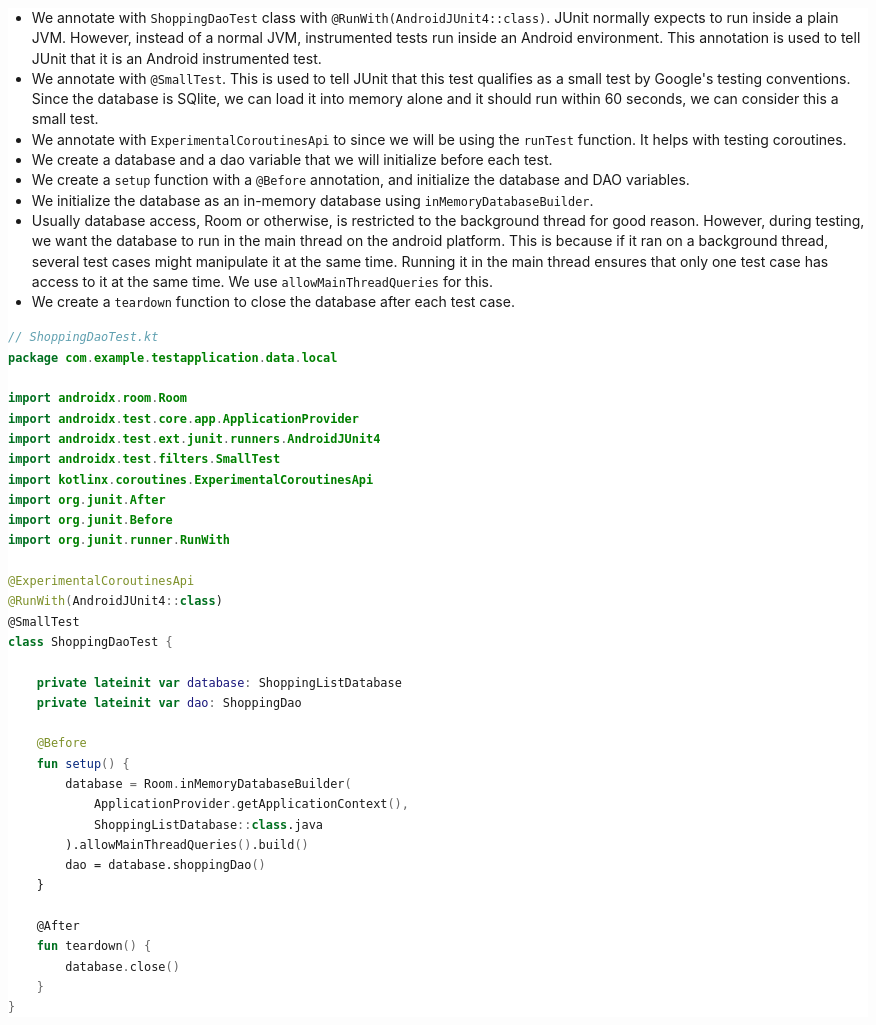 - We annotate with `ShoppingDaoTest` class with `@RunWith(AndroidJUnit4::class)`. JUnit normally expects to run inside a plain JVM. However, instead of a normal JVM, instrumented tests run inside an Android environment. This annotation is used to tell JUnit that it is an Android instrumented test.
- We annotate with `@SmallTest`. This is used to tell JUnit that this test qualifies as a small test by Google's testing conventions. Since the database is SQlite, we can load it into memory alone and it should run within 60 seconds, we can consider this a small test.
- We annotate with `ExperimentalCoroutinesApi` to since we will be using the `runTest` function. It helps with testing coroutines.
- We create a database and a dao variable that we will initialize before each test.
- We create a `setup` function with a `@Before` annotation, and initialize the database and DAO variables.
- We initialize the database as an in-memory database using `inMemoryDatabaseBuilder`.
- Usually database access, Room or otherwise, is restricted to the background thread for good reason. However, during testing, we want the database to run in the main thread on the android platform. This is because if it ran on a background thread, several test cases might manipulate it at the same time. Running it in the main thread ensures that only one test case has access to it at the same time. We use `allowMainThreadQueries` for this.
- We create a `teardown` function to close the database after each test case.

```kotlin
// ShoppingDaoTest.kt
package com.example.testapplication.data.local

import androidx.room.Room
import androidx.test.core.app.ApplicationProvider
import androidx.test.ext.junit.runners.AndroidJUnit4
import androidx.test.filters.SmallTest
import kotlinx.coroutines.ExperimentalCoroutinesApi
import org.junit.After
import org.junit.Before
import org.junit.runner.RunWith

@ExperimentalCoroutinesApi
@RunWith(AndroidJUnit4::class)
@SmallTest
class ShoppingDaoTest {

    private lateinit var database: ShoppingListDatabase
    private lateinit var dao: ShoppingDao

    @Before
    fun setup() {
        database = Room.inMemoryDatabaseBuilder(
            ApplicationProvider.getApplicationContext(),
            ShoppingListDatabase::class.java
        ).allowMainThreadQueries().build()
        dao = database.shoppingDao()
    }

    @After
    fun teardown() {
        database.close()
    }
}
```
